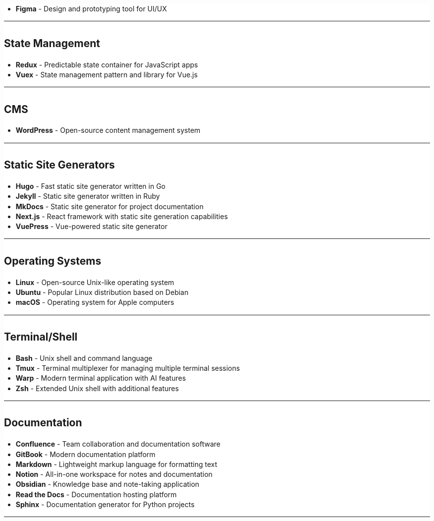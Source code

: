 - **Figma** - Design and prototyping tool for UI/UX

---

## State Management

- **Redux** - Predictable state container for JavaScript apps
- **Vuex** - State management pattern and library for Vue.js

---

## CMS

- **WordPress** - Open-source content management system

---

## Static Site Generators

- **Hugo** - Fast static site generator written in Go
- **Jekyll** - Static site generator written in Ruby
- **MkDocs** - Static site generator for project documentation
- **Next.js** - React framework with static site generation capabilities
- **VuePress** - Vue-powered static site generator

---

## Operating Systems

- **Linux** - Open-source Unix-like operating system
- **Ubuntu** - Popular Linux distribution based on Debian
- **macOS** - Operating system for Apple computers

---

## Terminal/Shell

- **Bash** - Unix shell and command language
- **Tmux** - Terminal multiplexer for managing multiple terminal sessions
- **Warp** - Modern terminal application with AI features
- **Zsh** - Extended Unix shell with additional features

---

## Documentation

- **Confluence** - Team collaboration and documentation software
- **GitBook** - Modern documentation platform
- **Markdown** - Lightweight markup language for formatting text
- **Notion** - All-in-one workspace for notes and documentation
- **Obsidian** - Knowledge base and note-taking application
- **Read the Docs** - Documentation hosting platform
- **Sphinx** - Documentation generator for Python projects

---